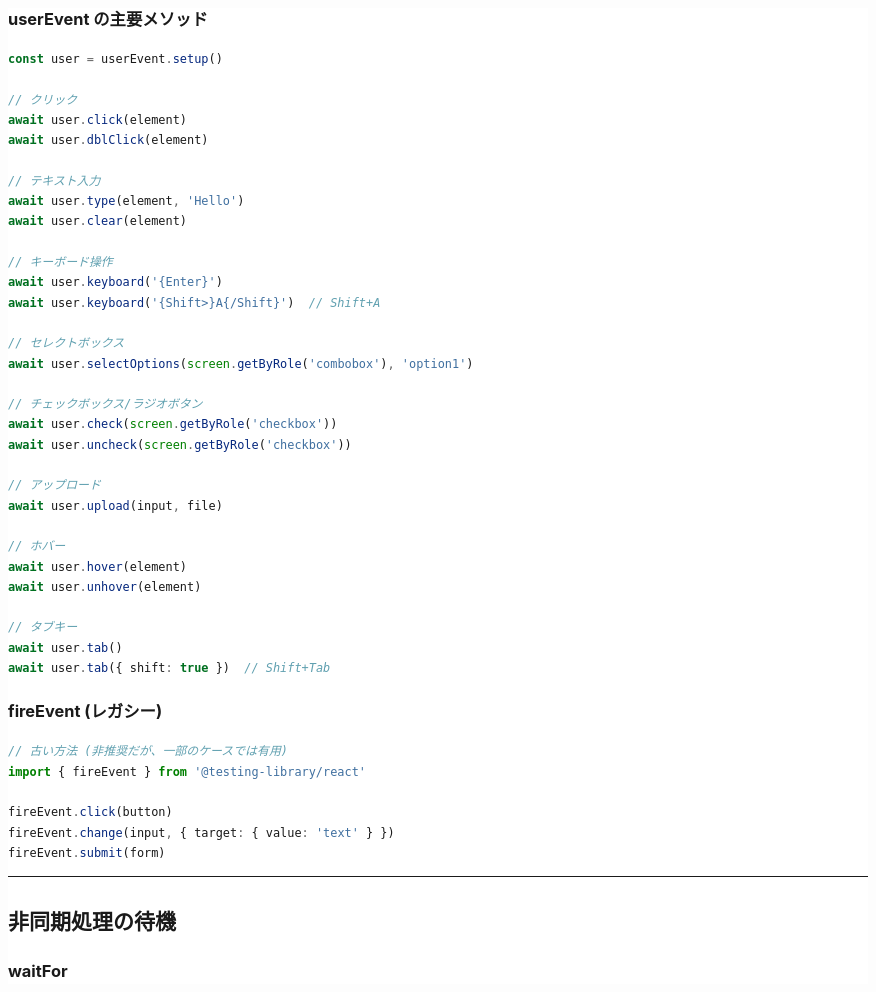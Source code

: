 ### userEvent の主要メソッド

```typescript
const user = userEvent.setup()

// クリック
await user.click(element)
await user.dblClick(element)

// テキスト入力
await user.type(element, 'Hello')
await user.clear(element)

// キーボード操作
await user.keyboard('{Enter}')
await user.keyboard('{Shift>}A{/Shift}')  // Shift+A

// セレクトボックス
await user.selectOptions(screen.getByRole('combobox'), 'option1')

// チェックボックス/ラジオボタン
await user.check(screen.getByRole('checkbox'))
await user.uncheck(screen.getByRole('checkbox'))

// アップロード
await user.upload(input, file)

// ホバー
await user.hover(element)
await user.unhover(element)

// タブキー
await user.tab()
await user.tab({ shift: true })  // Shift+Tab
```

### fireEvent (レガシー)

```typescript
// 古い方法 (非推奨だが、一部のケースでは有用)
import { fireEvent } from '@testing-library/react'

fireEvent.click(button)
fireEvent.change(input, { target: { value: 'text' } })
fireEvent.submit(form)
```

---

## 非同期処理の待機

### waitFor
